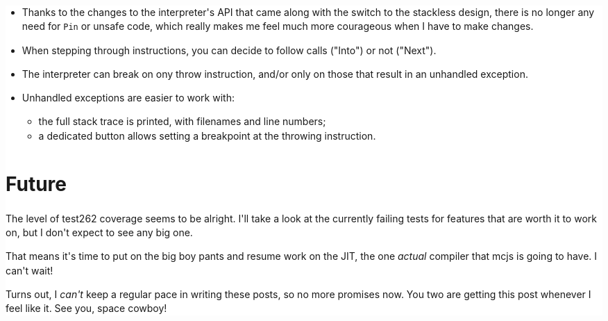 - Thanks to the changes to the interpreter's API that came along with the switch to the
  stackless design, there is no longer any need for `Pin` or unsafe code, which really
  makes me feel much more courageous when I have to make changes.

- When stepping through instructions, you can decide to follow calls ("Into") or not
  ("Next").
  
- The interpreter can break on ony throw instruction, and/or only on those that result in
  an unhandled exception.

- Unhandled exceptions are easier to work with:
  - the full stack trace is printed, with filenames and line numbers;
  - a dedicated button allows setting a breakpoint at the throwing instruction.
  
# Future



The level of test262 coverage seems to be alright. I'll take a look at the currently
failing tests for features that are worth it to work on, but I don't expect to see any big
one.

That means it's time to put on the big boy pants and resume work on the JIT, the one
_actual_ compiler that mcjs is going to have.  I can't wait!

Turns out, I *can't* keep a regular pace in writing these posts, so no more promises
now. You two are getting this post whenever I feel like it. See you, space cowboy!

